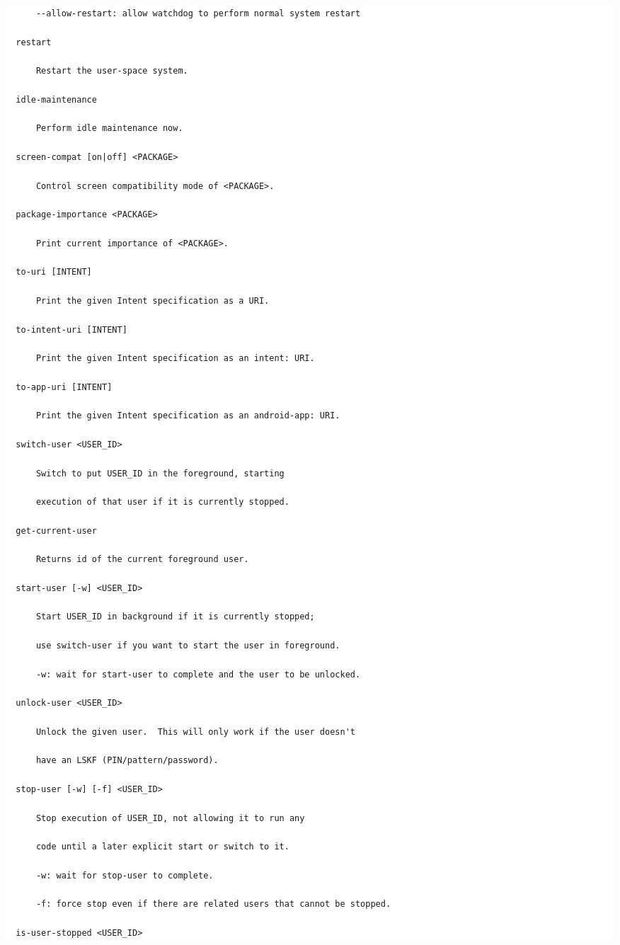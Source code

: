 	      --allow-restart: allow watchdog to perform normal system restart
	
	  restart
	
	      Restart the user-space system.
	
	  idle-maintenance
	
	      Perform idle maintenance now.
	
	  screen-compat [on|off] <PACKAGE>
	
	      Control screen compatibility mode of <PACKAGE>.
	
	  package-importance <PACKAGE>
	
	      Print current importance of <PACKAGE>.
	
	  to-uri [INTENT]
	
	      Print the given Intent specification as a URI.
	
	  to-intent-uri [INTENT]
	
	      Print the given Intent specification as an intent: URI.
	
	  to-app-uri [INTENT]
	
	      Print the given Intent specification as an android-app: URI.
	
	  switch-user <USER_ID>
	
	      Switch to put USER_ID in the foreground, starting
	
	      execution of that user if it is currently stopped.
	
	  get-current-user
	
	      Returns id of the current foreground user.
	
	  start-user [-w] <USER_ID>
	
	      Start USER_ID in background if it is currently stopped;
	
	      use switch-user if you want to start the user in foreground.
	
	      -w: wait for start-user to complete and the user to be unlocked.
	
	  unlock-user <USER_ID>
	
	      Unlock the given user.  This will only work if the user doesn't
	
	      have an LSKF (PIN/pattern/password).
	
	  stop-user [-w] [-f] <USER_ID>
	
	      Stop execution of USER_ID, not allowing it to run any
	
	      code until a later explicit start or switch to it.
	
	      -w: wait for stop-user to complete.
	
	      -f: force stop even if there are related users that cannot be stopped.
	
	  is-user-stopped <USER_ID>
	